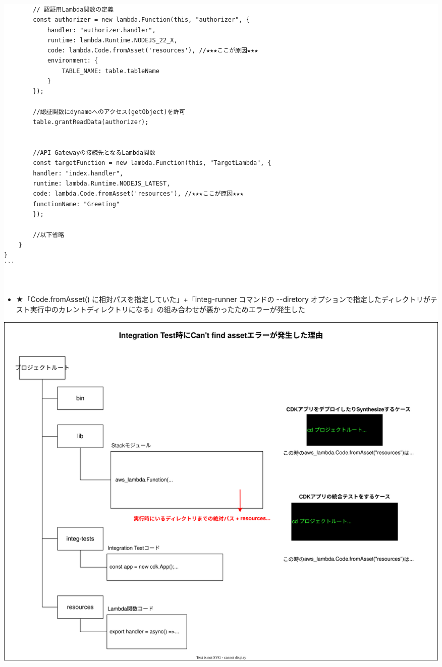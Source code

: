             // 認証用Lambda関数の定義
            const authorizer = new lambda.Function(this, "authorizer", {
                handler: "authorizer.handler",
                runtime: lambda.Runtime.NODEJS_22_X,
                code: lambda.Code.fromAsset('resources'), //★★★ここが原因★★★
                environment: {
                    TABLE_NAME: table.tableName
                }
            });

            //認証関数にdynamoへのアクセス(getObject)を許可
            table.grantReadData(authorizer);


            //API Gatewayの接続先となるLambda関数
            const targetFunction = new lambda.Function(this, "TargetLambda", {
            handler: "index.handler",
            runtime: lambda.Runtime.NODEJS_LATEST,
            code: lambda.Code.fromAsset('resources'), //★★★ここが原因★★★
            functionName: "Greeting"
            });

            //以下省略
        }
    }
    ```

<br>

- ★「Code.fromAsset() に相対パスを指定していた」+「integ-runner コマンドの --diretory オプションで指定したディレクトリがテスト実行中のカレントディレクトリになる」の組み合わせが悪かったためエラーが発生した

<img src="../img/Issue-CDK-Lambda-Code-Path_2.svg" />